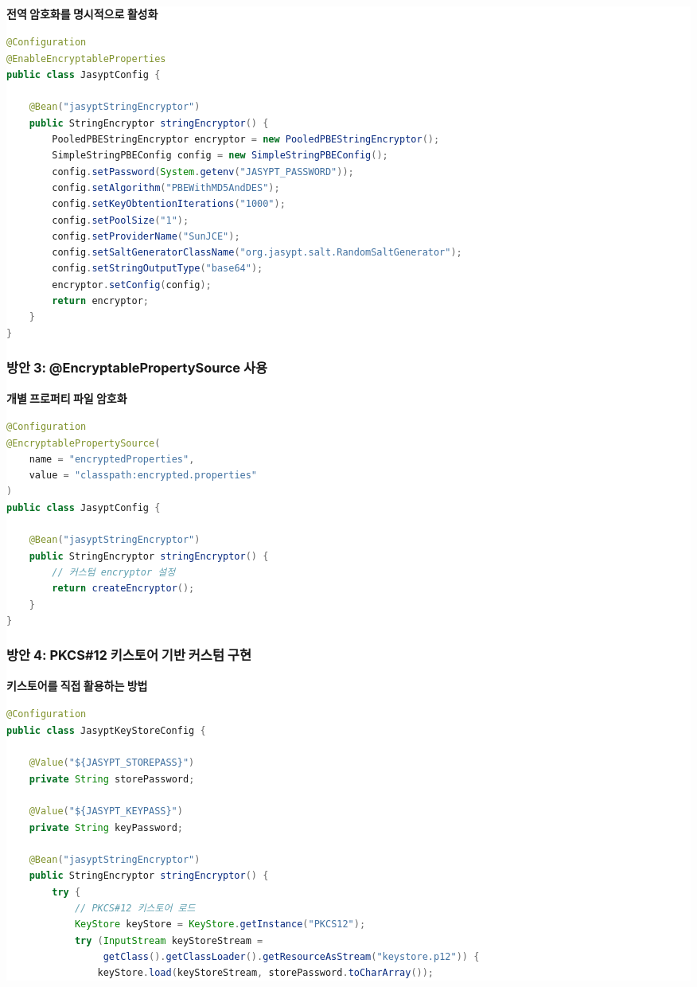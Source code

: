**전역 암호화를 명시적으로 활성화**

```java
@Configuration
@EnableEncryptableProperties
public class JasyptConfig {
    
    @Bean("jasyptStringEncryptor")
    public StringEncryptor stringEncryptor() {
        PooledPBEStringEncryptor encryptor = new PooledPBEStringEncryptor();
        SimpleStringPBEConfig config = new SimpleStringPBEConfig();
        config.setPassword(System.getenv("JASYPT_PASSWORD"));
        config.setAlgorithm("PBEWithMD5AndDES");
        config.setKeyObtentionIterations("1000");
        config.setPoolSize("1");
        config.setProviderName("SunJCE");
        config.setSaltGeneratorClassName("org.jasypt.salt.RandomSaltGenerator");
        config.setStringOutputType("base64");
        encryptor.setConfig(config);
        return encryptor;
    }
}
```

### 방안 3: @EncryptablePropertySource 사용

**개별 프로퍼티 파일 암호화**

```java
@Configuration
@EncryptablePropertySource(
    name = "encryptedProperties", 
    value = "classpath:encrypted.properties"
)
public class JasyptConfig {
    
    @Bean("jasyptStringEncryptor")
    public StringEncryptor stringEncryptor() {
        // 커스텀 encryptor 설정
        return createEncryptor();
    }
}
```

### 방안 4: PKCS#12 키스토어 기반 커스텀 구현

**키스토어를 직접 활용하는 방법**

```java
@Configuration
public class JasyptKeyStoreConfig {
    
    @Value("${JASYPT_STOREPASS}")
    private String storePassword;
    
    @Value("${JASYPT_KEYPASS}")
    private String keyPassword;
    
    @Bean("jasyptStringEncryptor")
    public StringEncryptor stringEncryptor() {
        try {
            // PKCS#12 키스토어 로드
            KeyStore keyStore = KeyStore.getInstance("PKCS12");
            try (InputStream keyStoreStream = 
                 getClass().getClassLoader().getResourceAsStream("keystore.p12")) {
                keyStore.load(keyStoreStream, storePassword.toCharArray());
```